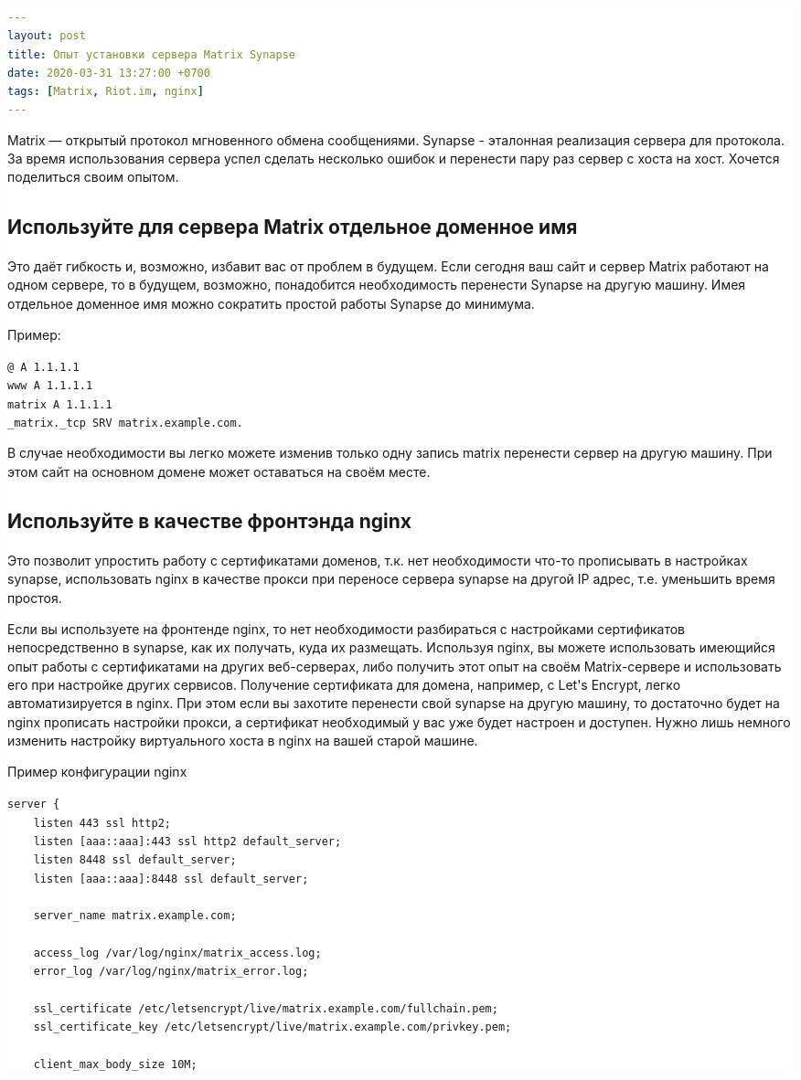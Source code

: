 ```yaml
---
layout: post
title: Опыт установки сервера Matrix Synapse
date: 2020-03-31 13:27:00 +0700
tags: [Matrix, Riot.im, nginx]
---
```

Matrix — открытый протокол мгновенного обмена сообщениями. Synapse - эталонная реализация сервера для протокола.
За время использования сервера успел сделать несколько ошибок и перенести пару раз сервер с хоста на хост. Хочется поделиться своим опытом.

## Используйте для сервера Matrix отдельное доменное имя

Это даёт гибкость и, возможно, избавит вас от проблем в будущем. Если сегодня ваш сайт и сервер Matrix работают на одном сервере,
то в будущем, возможно, понадобится необходимость перенести Synapse на другую машину. Имея отдельное доменное имя можно сократить
простой работы Synapse до минимума.

Пример:
```
@ A 1.1.1.1
www A 1.1.1.1
matrix A 1.1.1.1
_matrix._tcp SRV matrix.example.com.
```

В случае необходимости вы легко можете изменив только одну запись matrix перенести сервер на другую машину. При этом сайт на основном домене может оставаться на своём месте.

## Используйте в качестве фронтэнда nginx

Это позволит упростить работу с сертификатами доменов, т.к. нет необходимости что-то прописывать в настройках synapse, использовать nginx в качестве прокси при переносе сервера synapse на другой IP адрес, т.е. уменьшить время простоя.

Если вы используете на фронтенде nginx, то нет необходимости разбираться с настройками сертификатов непосредственно в synapse, как их получать, куда их размещать. Используя nginx, вы можете использовать имеющийся опыт работы с сертификатами на других веб-серверах, либо получить этот опыт на своём Matrix-сервере и использовать его при настройке других сервисов. Получение сертификата для домена, например, с Let's Encrypt, легко автоматизируется в nginx. При этом если вы захотите перенести свой synapse на другую машину, то достаточно будет на nginx прописать настройки прокси, а сертификат необходимый у вас уже будет настроен и доступен. Нужно лишь немного изменить настройку виртуального хоста в nginx на вашей старой машине.

Пример конфигурации nginx
```nginx
server {
    listen 443 ssl http2;
    listen [aaa::aaa]:443 ssl http2 default_server;
    listen 8448 ssl default_server;
    listen [aaa::aaa]:8448 ssl default_server;

    server_name matrix.example.com;

    access_log /var/log/nginx/matrix_access.log;
    error_log /var/log/nginx/matrix_error.log;

    ssl_certificate /etc/letsencrypt/live/matrix.example.com/fullchain.pem;
    ssl_certificate_key /etc/letsencrypt/live/matrix.example.com/privkey.pem;

    client_max_body_size 10M;

```